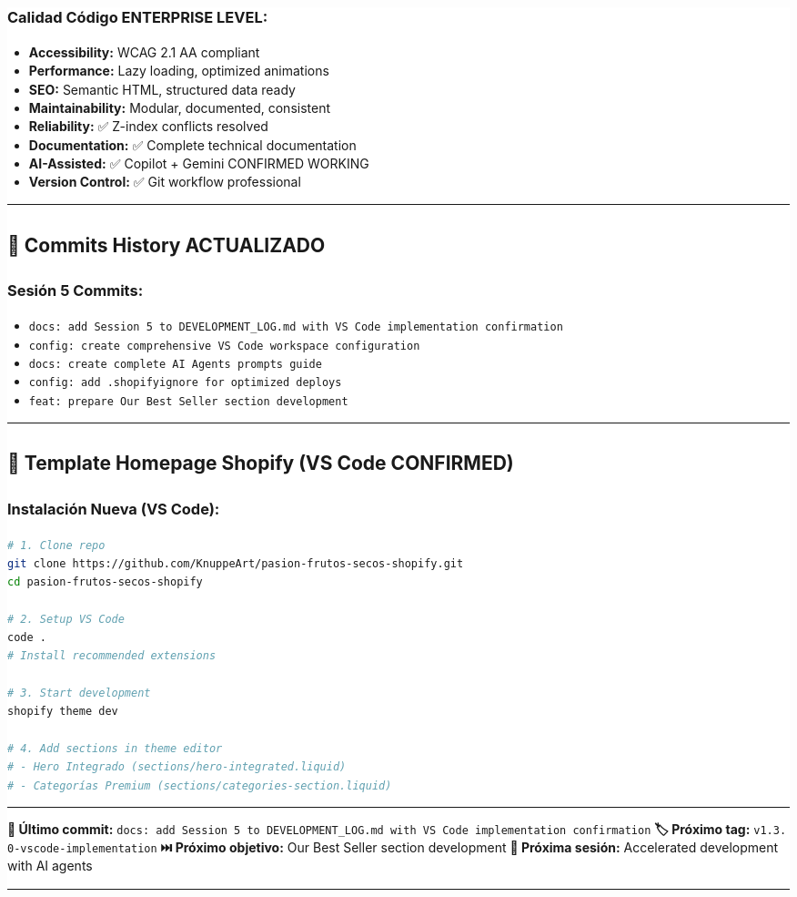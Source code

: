 ### **Calidad Código ENTERPRISE LEVEL:**
- **Accessibility:** WCAG 2.1 AA compliant
- **Performance:** Lazy loading, optimized animations
- **SEO:** Semantic HTML, structured data ready
- **Maintainability:** Modular, documented, consistent
- **Reliability:** ✅ Z-index conflicts resolved
- **Documentation:** ✅ Complete technical documentation
- **AI-Assisted:** ✅ Copilot + Gemini CONFIRMED WORKING
- **Version Control:** ✅ Git workflow professional

---

## 🔄 **Commits History ACTUALIZADO**

### **Sesión 5 Commits:**
- `docs: add Session 5 to DEVELOPMENT_LOG.md with VS Code implementation confirmation`
- `config: create comprehensive VS Code workspace configuration`
- `docs: create complete AI Agents prompts guide`
- `config: add .shopifyignore for optimized deploys`
- `feat: prepare Our Best Seller section development`

---

## 🎯 **Template Homepage Shopify (VS Code CONFIRMED)**

### **Instalación Nueva (VS Code):**
```bash
# 1. Clone repo
git clone https://github.com/KnuppeArt/pasion-frutos-secos-shopify.git
cd pasion-frutos-secos-shopify

# 2. Setup VS Code
code .
# Install recommended extensions

# 3. Start development
shopify theme dev

# 4. Add sections in theme editor
# - Hero Integrado (sections/hero-integrated.liquid)
# - Categorías Premium (sections/categories-section.liquid)
```

---

**💾 Último commit:** `docs: add Session 5 to DEVELOPMENT_LOG.md with VS Code implementation confirmation`
**🏷️ Próximo tag:** `v1.3.0-vscode-implementation`
**⏭️ Próximo objetivo:** Our Best Seller section development
**📅 Próxima sesión:** Accelerated development with AI agents

---